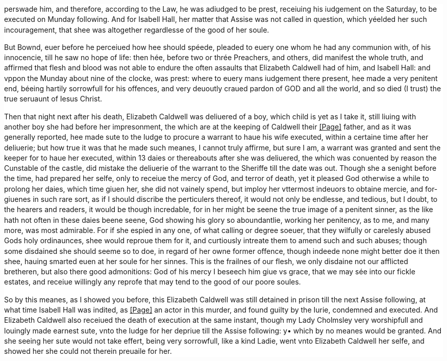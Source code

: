 perswade him, and therefore, according to the Law, he was adiudged to be
prest, receiuing his iudgement on the Saturday, to be executed on Munday
following. And for Isabell Hall, her matter that Assise was not called in
question, which yéel­ded her such incouragement, that shee was altogether
re­gardlesse of the good of her soule.

But Bownd, euer before he perceiued how hee should spéede, pleaded to euery
one whom he had any communi­on with, of his innocencie, till he saw no hope of
life: then hée, before two or thrée Preachers, and others, did mani­fest the
whole truth, and affirmed that flesh and blood was not able to endure the
often assaults that Elizabeth Cald­well had of him, and Isabell Hall: and
vppon the Munday about nine of the clocke, was prest: where to euery mans
iudgement there present, hee made a very penitent end, béeing hartily
sorrowfull for his offences, and very de­uoutly craued pardon of GOD and all
the world, and so died (I trust) the true seruaunt of Iesus Christ.

Then that night next after his death, Elizabeth Cald­well was deliuered of a
boy, which child is yet as I take it, still liuing with another boy she had
before her impre­sonment, the which are at the keeping of Caldwell their
[[Page]](http://eebo.chadwyck.com/downloadtiff?vid=11341&page=7) father, and
as it was generally reported, hee made sute to the Iudge to procure a warrant
to haue his wife executed, within a certaine time after her deliuerie; but how
true it was that he made such meanes, I cannot truly affirme, but sure I am, a
warrant was granted and sent the keeper for to haue her executed, within 13
daies or there­abouts after she was deliuered, the which was conuented by
reason the Cunstable of the castle, did mistake the deli­uerie of the warrant
to the Sheriffe till the date was out. Though she a senight before the time,
had prepared her selfe, only to receiue the mercy of God, and terror of death,
yet it pleased God otherwise a while to prolong her daies, which time giuen
her, she did not vainely spend, but im­ploy her vttermost indeuors to obtaine
mercie, and for­giuenes in such rare sort, as if I should discribe the
per­ticulers thereof, it would not only be endlesse, and tedi­ous, but I
doubt, to the hearers and readers, it would be though incredable, for in her
might be seene the true image of a penitent sinner, as the like hath not often
in these daies beene seene, God showing his glory so aboundantlie, working her
penitency, as to me, and many more, was most admirable. For if she espied in
any one, of what cal­ling or degree soeuer, that they wilfully or carelesly
abused Gods holy ordinaunces, shee would reproue them for it, and curtiously
intreate them to amend such and such a­buses; though some disdained she should
seeme so to doe, in regard of her owne former offence, though indeede none
might better doe it then shee, hauing smarted euen at her soule for her
sinnes. This is the frailnes of our flesh, we only disdaine not our afflicted
bretheren, but also there good admonitions: God of his mercy I beseech him
giue vs grace, that we may sée into our fickle estates, and receiue willingly
any reprofe that may tend to the good of our poore soules.

So by this meanes, as I showed you before, this Eli­zabeth Caldwell was still
detained in prison till the next Assise following, at what time Isabell Hall
was indited, as
[[Page]](http://eebo.chadwyck.com/downloadtiff?vid=11341&page=7) an actor in
this murder, and found guilty by the Iurie, condemned and executed. And
Elizabeth Caldwell also re­ceiued the death of execution at the same instant,
though my Lady Cholmsley very worshipfull and louingly made earnest sute, vnto
the Iudge for her depriue till the Assise following: y• which by no meanes
would be granted. And she seeing her sute would not take effert, being very
sor­rowfull, like a kind Ladie, went vnto Elizabeth Caldwell her selfe, and
showed her she could not therein preuaile for her.
